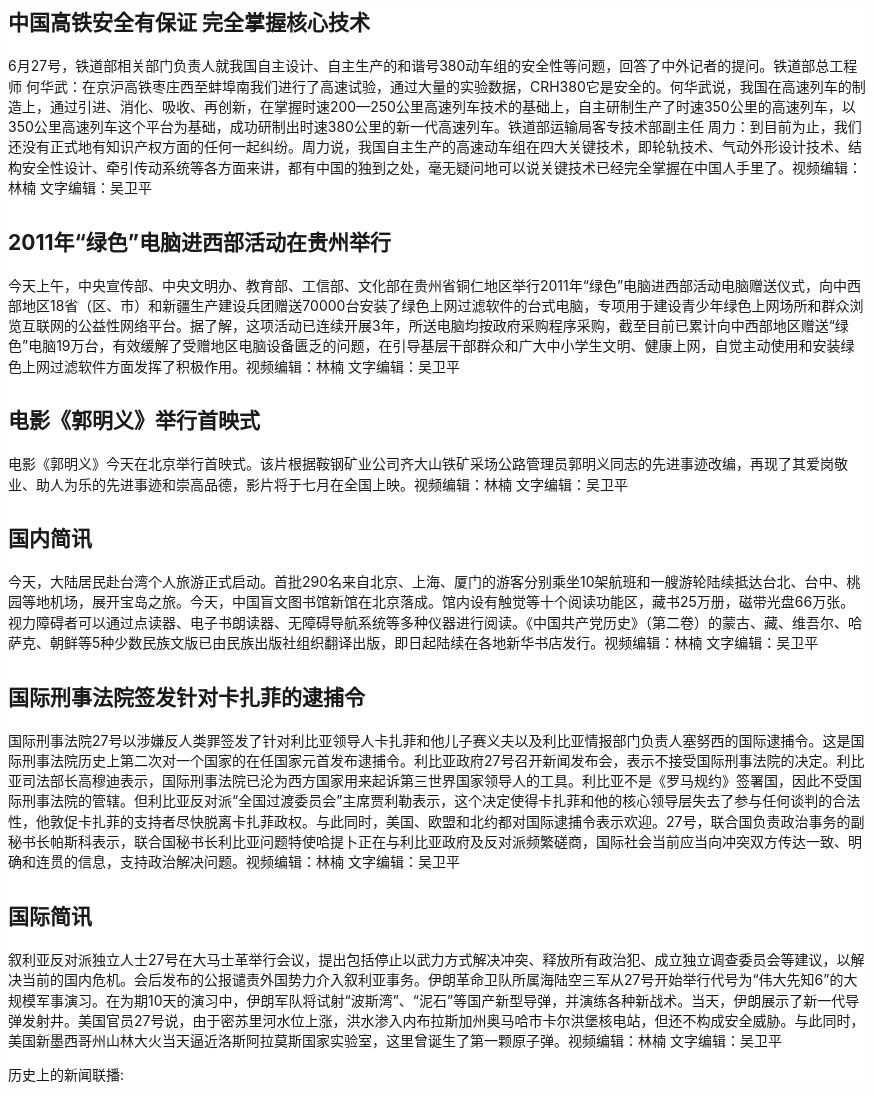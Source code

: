 
## 中国高铁安全有保证 完全掌握核心技术


6月27号，铁道部相关部门负责人就我国自主设计、自主生产的和谐号380动车组的安全性等问题，回答了中外记者的提问。铁道部总工程师 何华武：在京沪高铁枣庄西至蚌埠南我们进行了高速试验，通过大量的实验数据，CRH380它是安全的。何华武说，我国在高速列车的制造上，通过引进、消化、吸收、再创新，在掌握时速200—250公里高速列车技术的基础上，自主研制生产了时速350公里的高速列车，以350公里高速列车这个平台为基础，成功研制出时速380公里的新一代高速列车。铁道部运输局客专技术部副主任 周力：到目前为止，我们还没有正式地有知识产权方面的任何一起纠纷。周力说，我国自主生产的高速动车组在四大关键技术，即轮轨技术、气动外形设计技术、结构安全性设计、牵引传动系统等各方面来讲，都有中国的独到之处，毫无疑问地可以说关键技术已经完全掌握在中国人手里了。视频编辑：林楠 文字编辑：吴卫平


## 2011年“绿色”电脑进西部活动在贵州举行


今天上午，中央宣传部、中央文明办、教育部、工信部、文化部在贵州省铜仁地区举行2011年“绿色”电脑进西部活动电脑赠送仪式，向中西部地区18省（区、市）和新疆生产建设兵团赠送70000台安装了绿色上网过滤软件的台式电脑，专项用于建设青少年绿色上网场所和群众浏览互联网的公益性网络平台。据了解，这项活动已连续开展3年，所送电脑均按政府采购程序采购，截至目前已累计向中西部地区赠送“绿色”电脑19万台，有效缓解了受赠地区电脑设备匮乏的问题，在引导基层干部群众和广大中小学生文明、健康上网，自觉主动使用和安装绿色上网过滤软件方面发挥了积极作用。视频编辑：林楠 文字编辑：吴卫平


## 电影《郭明义》举行首映式


电影《郭明义》今天在北京举行首映式。该片根据鞍钢矿业公司齐大山铁矿采场公路管理员郭明义同志的先进事迹改编，再现了其爱岗敬业、助人为乐的先进事迹和崇高品德，影片将于七月在全国上映。视频编辑：林楠 文字编辑：吴卫平


## 国内简讯


今天，大陆居民赴台湾个人旅游正式启动。首批290名来自北京、上海、厦门的游客分别乘坐10架航班和一艘游轮陆续抵达台北、台中、桃园等地机场，展开宝岛之旅。今天，中国盲文图书馆新馆在北京落成。馆内设有触觉等十个阅读功能区，藏书25万册，磁带光盘66万张。视力障碍者可以通过点读器、电子书朗读器、无障碍导航系统等多种仪器进行阅读。《中国共产党历史》（第二卷）的蒙古、藏、维吾尔、哈萨克、朝鲜等5种少数民族文版已由民族出版社组织翻译出版，即日起陆续在各地新华书店发行。视频编辑：林楠 文字编辑：吴卫平


## 国际刑事法院签发针对卡扎菲的逮捕令


国际刑事法院27号以涉嫌反人类罪签发了针对利比亚领导人卡扎菲和他儿子赛义夫以及利比亚情报部门负责人塞努西的国际逮捕令。这是国际刑事法院历史上第二次对一个国家的在任国家元首发布逮捕令。利比亚政府27号召开新闻发布会，表示不接受国际刑事法院的决定。利比亚司法部长高穆迪表示，国际刑事法院已沦为西方国家用来起诉第三世界国家领导人的工具。利比亚不是《罗马规约》签署国，因此不受国际刑事法院的管辖。但利比亚反对派“全国过渡委员会”主席贾利勒表示，这个决定使得卡扎菲和他的核心领导层失去了参与任何谈判的合法性，他敦促卡扎菲的支持者尽快脱离卡扎菲政权。与此同时，美国、欧盟和北约都对国际逮捕令表示欢迎。27号，联合国负责政治事务的副秘书长帕斯科表示，联合国秘书长利比亚问题特使哈提卜正在与利比亚政府及反对派频繁磋商，国际社会当前应当向冲突双方传达一致、明确和连贯的信息，支持政治解决问题。视频编辑：林楠 文字编辑：吴卫平


## 国际简讯


叙利亚反对派独立人士27号在大马士革举行会议，提出包括停止以武力方式解决冲突、释放所有政治犯、成立独立调查委员会等建议，以解决当前的国内危机。会后发布的公报谴责外国势力介入叙利亚事务。伊朗革命卫队所属海陆空三军从27号开始举行代号为“伟大先知6”的大规模军事演习。在为期10天的演习中，伊朗军队将试射“波斯湾”、“泥石”等国产新型导弹，并演练各种新战术。当天，伊朗展示了新一代导弹发射井。美国官员27号说，由于密苏里河水位上涨，洪水渗入内布拉斯加州奥马哈市卡尔洪堡核电站，但还不构成安全威胁。与此同时，美国新墨西哥州山林大火当天逼近洛斯阿拉莫斯国家实验室，这里曾诞生了第一颗原子弹。视频编辑：林楠 文字编辑：吴卫平






历史上的新闻联播:
